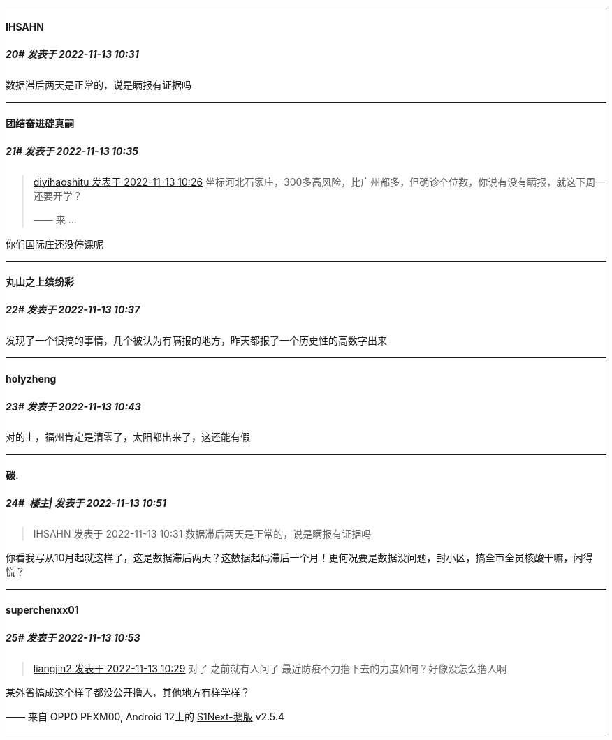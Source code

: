 *****

####  IHSAHN  
##### 20#       发表于 2022-11-13 10:31

数据滞后两天是正常的，说是瞒报有证据吗

*****

####  团结奋进碇真嗣  
##### 21#       发表于 2022-11-13 10:35

<blockquote><a href="httphttps://bbs.saraba1st.com/2b/forum.php?mod=redirect&amp;goto=findpost&amp;pid=58410592&amp;ptid=2104671" target="_blank">diyihaoshitu 发表于 2022-11-13 10:26</a>
坐标河北石家庄，300多高风险，比广州都多，但确诊个位数，你说有没有瞒报，就这下周一还要开学？

—— 来 ...</blockquote>
你们国际庄还没停课呢

*****

####  丸山之上缤纷彩  
##### 22#       发表于 2022-11-13 10:37

发现了一个很搞的事情，几个被认为有瞒报的地方，昨天都报了一个历史性的高数字出来

*****

####  holyzheng  
##### 23#       发表于 2022-11-13 10:43

对的上，福州肯定是清零了，太阳都出来了，这还能有假

*****

####  碳.  
##### 24#         楼主| 发表于 2022-11-13 10:51

<blockquote>IHSAHN 发表于 2022-11-13 10:31
数据滞后两天是正常的，说是瞒报有证据吗</blockquote>
你看我写从10月起就这样了，这是数据滞后两天？这数据起码滞后一个月！更何况要是数据没问题，封小区，搞全市全员核酸干嘛，闲得慌？

*****

####  superchenxx01  
##### 25#       发表于 2022-11-13 10:53

<blockquote><a href="httphttps://bbs.saraba1st.com/2b/forum.php?mod=redirect&amp;goto=findpost&amp;pid=58410628&amp;ptid=2104671" target="_blank">liangjin2 发表于 2022-11-13 10:29</a>
对了 之前就有人问了 最近防疫不力撸下去的力度如何？好像没怎么撸人啊</blockquote>
某外省搞成这个样子都没公开撸人，其他地方有样学样？

—— 来自 OPPO PEXM00, Android 12上的 [S1Next-鹅版](https://github.com/ykrank/S1-Next/releases) v2.5.4

*****

